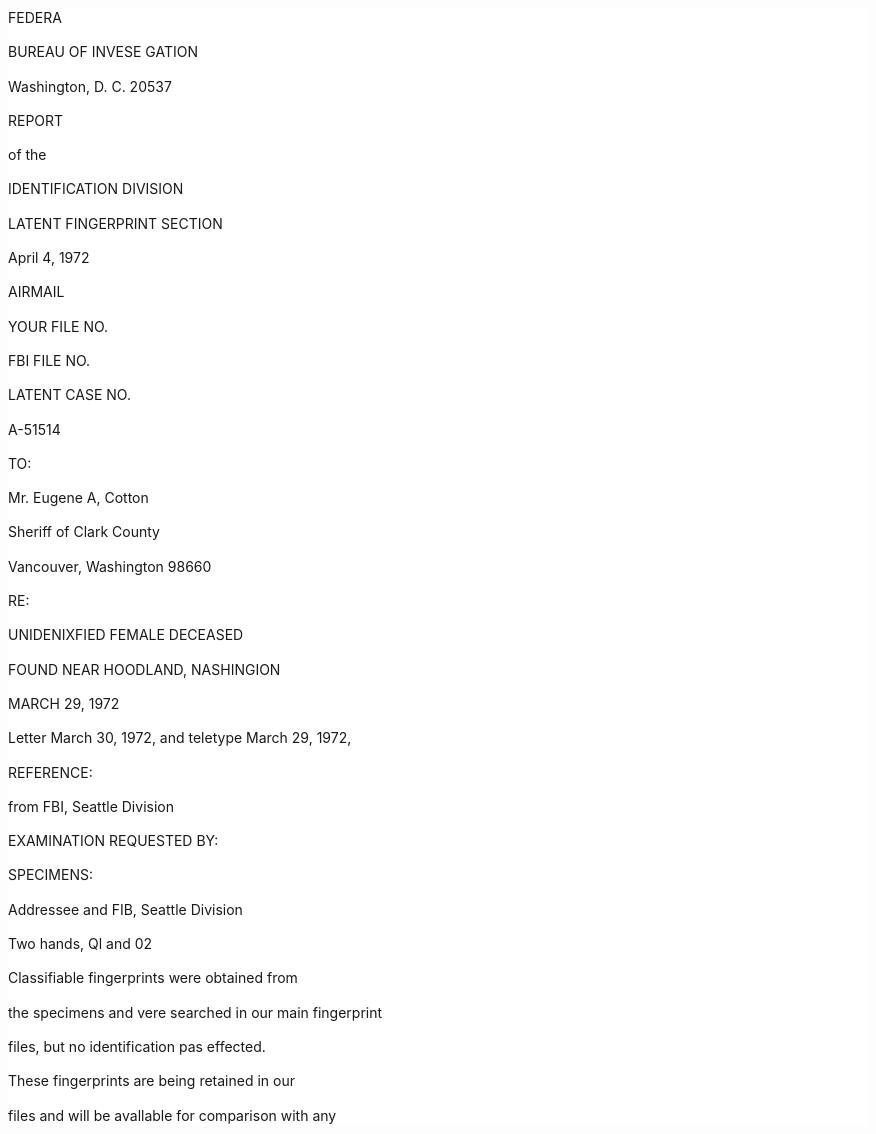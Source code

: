 FEDERA

BUREAU OF INVESE GATION

Washington, D. C. 20537

REPORT

of the

IDENTIFICATION DIVISION

LATENT FINGERPRINT SECTION

April 4, 1972

AIRMAIL

YOUR FILE NO.

FBI FILE NO.

LATENT CASE NO.

A-51514

TO:

Mr. Eugene A, Cotton

Sheriff of Clark County

Vancouver, Washington 98660

RE:

UNIDENIXFIED FEMALE DECEASED

FOUND NEAR HOODLAND, NASHINGION

MARCH 29, 1972

Letter March 30, 1972, and teletype March 29, 1972,

REFERENCE:

from FBI, Seattle Division

EXAMINATION REQUESTED BY:

SPECIMENS:

Addressee and FIB, Seattle Division

Two hands, Ql and 02

Classifiable fingerprints were obtained from

the specimens and vere searched in our main fingerprint

files, but no identification pas effected.

These fingerprints are being retained in our

files and will be avallable for comparison with any
